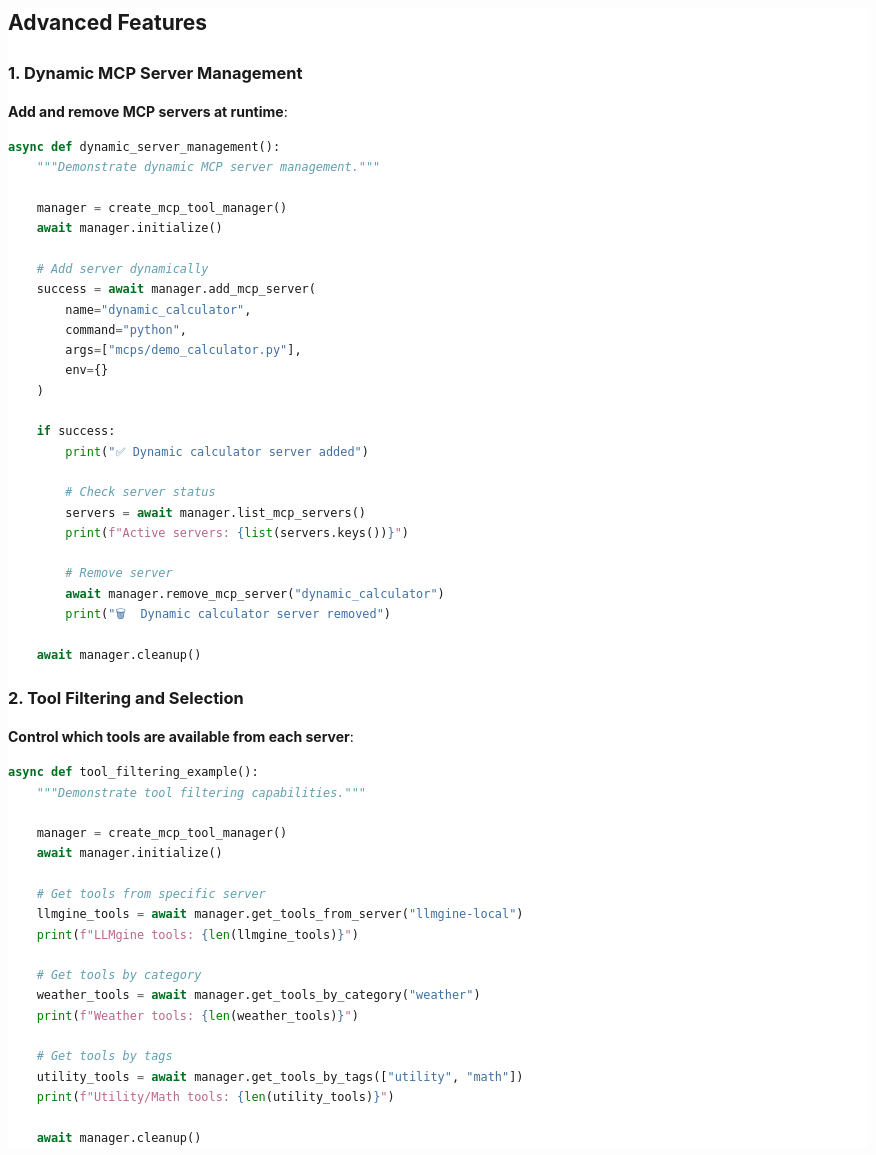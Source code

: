 ## Advanced Features

### **1. Dynamic MCP Server Management**

**Add and remove MCP servers at runtime**:

```python
async def dynamic_server_management():
    """Demonstrate dynamic MCP server management."""
    
    manager = create_mcp_tool_manager()
    await manager.initialize()
    
    # Add server dynamically
    success = await manager.add_mcp_server(
        name="dynamic_calculator",
        command="python",
        args=["mcps/demo_calculator.py"],
        env={}
    )
    
    if success:
        print("✅ Dynamic calculator server added")
        
        # Check server status
        servers = await manager.list_mcp_servers()
        print(f"Active servers: {list(servers.keys())}")
        
        # Remove server
        await manager.remove_mcp_server("dynamic_calculator")
        print("🗑️  Dynamic calculator server removed")
    
    await manager.cleanup()
```

### **2. Tool Filtering and Selection**

**Control which tools are available from each server**:

```python
async def tool_filtering_example():
    """Demonstrate tool filtering capabilities."""
    
    manager = create_mcp_tool_manager()
    await manager.initialize()
    
    # Get tools from specific server
    llmgine_tools = await manager.get_tools_from_server("llmgine-local")
    print(f"LLMgine tools: {len(llmgine_tools)}")
    
    # Get tools by category
    weather_tools = await manager.get_tools_by_category("weather")
    print(f"Weather tools: {len(weather_tools)}")
    
    # Get tools by tags
    utility_tools = await manager.get_tools_by_tags(["utility", "math"])
    print(f"Utility/Math tools: {len(utility_tools)}")
    
    await manager.cleanup()
```
